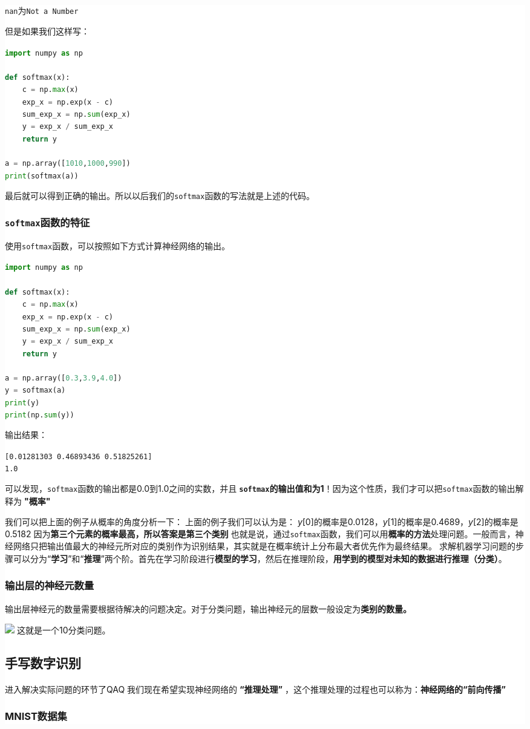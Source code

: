 ```
```
`nan`为`Not a Number`

但是如果我们这样写：

```python
import numpy as np

def softmax(x):
    c = np.max(x)
    exp_x = np.exp(x - c)
    sum_exp_x = np.sum(exp_x)
    y = exp_x / sum_exp_x
    return y

a = np.array([1010,1000,990])
print(softmax(a))
```
最后就可以得到正确的输出。所以以后我们的`softmax`函数的写法就是上述的代码。

### `softmax`函数的特征
使用`softmax`函数，可以按照如下方式计算神经网络的输出。

```python
import numpy as np

def softmax(x):
    c = np.max(x)
    exp_x = np.exp(x - c)
    sum_exp_x = np.sum(exp_x)
    y = exp_x / sum_exp_x
    return y

a = np.array([0.3,3.9,4.0])
y = softmax(a)
print(y)
print(np.sum(y))
```
输出结果：
```
[0.01281303 0.46893436 0.51825261]
1.0
```
可以发现，`softmax`函数的输出都是0.0到1.0之间的实数，并且 **`softmax`的输出值和为1**！因为这个性质，我们才可以把`softmax`函数的输出解释为 **"概率"**

我们可以把上面的例子从概率的角度分析一下：
上面的例子我们可以认为是：
$y[0]$的概率是0.0128，$y[1]$的概率是0.4689，$y[2]$的概率是0.5182
因为**第三个元素的概率最高，所以答案是第三个类别**
也就是说，通过`softmax`函数，我们可以用**概率的方法**处理问题。一般而言，神经网络只把输出值最大的神经元所对应的类别作为识别结果，其实就是在概率统计上分布最大者优先作为最终结果。
求解机器学习问题的步骤可以分为“**学习**”和“**推理**”两个阶。首先在学习阶段进行**模型的学习**，然后在推理阶段，**用学到的模型对未知的数据进行推理（分类）**。

### 输出层的神经元数量
输出层神经元的数量需要根据待解决的问题决定。对于分类问题，输出神经元的层数一般设定为**类别的数量。**

<img src = "graph\outputnumber.png" width = 500>
这就是一个10分类问题。

## 手写数字识别

进入解决实际问题的环节了QAQ
我们现在希望实现神经网络的 **“推理处理”** ，这个推理处理的过程也可以称为：**神经网络的“前向传播”**

### MNIST数据集
